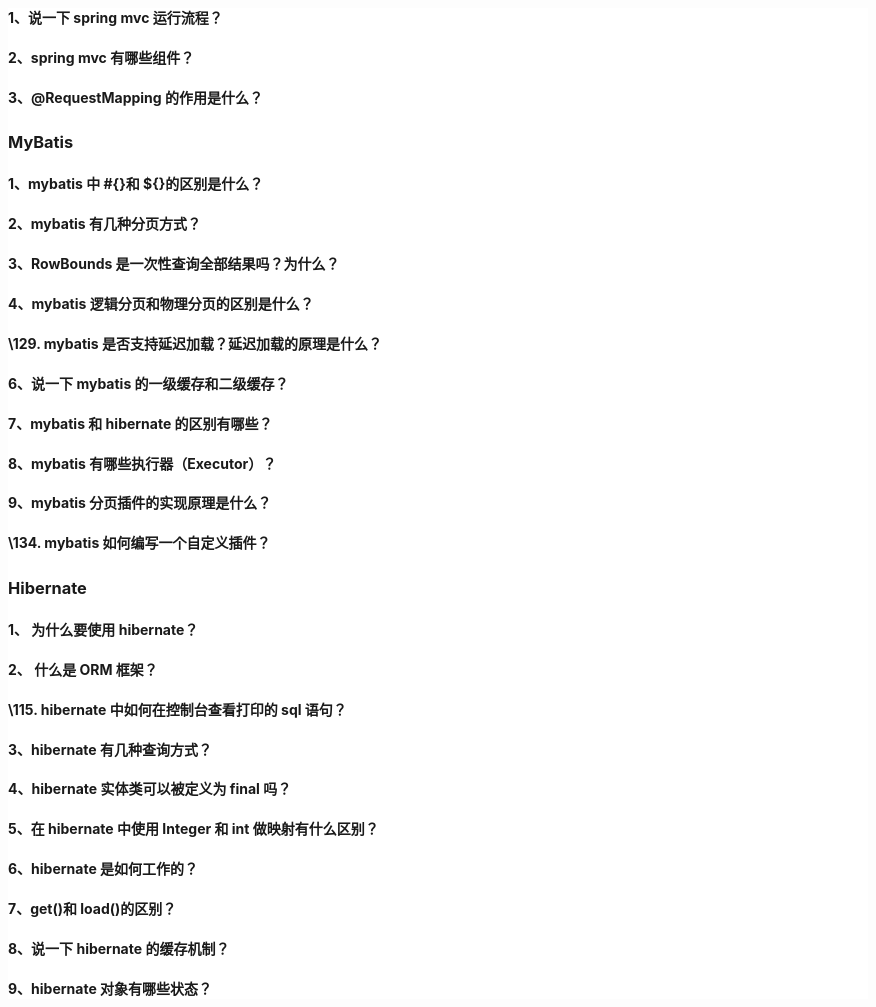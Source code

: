 #### 1、说一下 spring mvc 运行流程？

#### 2、spring mvc 有哪些组件？

#### 3、@RequestMapping 的作用是什么？



### MyBatis

#### 1、mybatis 中 #{}和 ${}的区别是什么？

#### 2、mybatis 有几种分页方式？

#### 3、RowBounds 是一次性查询全部结果吗？为什么？

#### 4、mybatis 逻辑分页和物理分页的区别是什么？

#### \129. mybatis 是否支持延迟加载？延迟加载的原理是什么？

#### 6、说一下 mybatis 的一级缓存和二级缓存？

#### 7、mybatis 和 hibernate 的区别有哪些？

#### 8、mybatis 有哪些执行器（Executor）？

#### 9、mybatis 分页插件的实现原理是什么？

#### \134. mybatis 如何编写一个自定义插件？



### Hibernate

#### 1、 为什么要使用 hibernate？

#### 2、 什么是 ORM 框架？

#### \115. hibernate 中如何在控制台查看打印的 sql 语句？

#### 3、hibernate 有几种查询方式？

#### 4、hibernate 实体类可以被定义为 final 吗？

#### 5、在 hibernate 中使用 Integer 和 int 做映射有什么区别？

#### 6、hibernate 是如何工作的？

#### 7、get()和 load()的区别？

#### 8、说一下 hibernate 的缓存机制？

#### 9、hibernate 对象有哪些状态？
